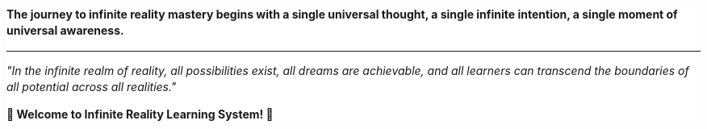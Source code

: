 **The journey to infinite reality mastery begins with a single universal thought, a single infinite intention, a single moment of universal awareness.**

---

*"In the infinite realm of reality, all possibilities exist, all dreams are achievable, and all learners can transcend the boundaries of all potential across all realities."*

**🌟 Welcome to Infinite Reality Learning System! 🌟**




